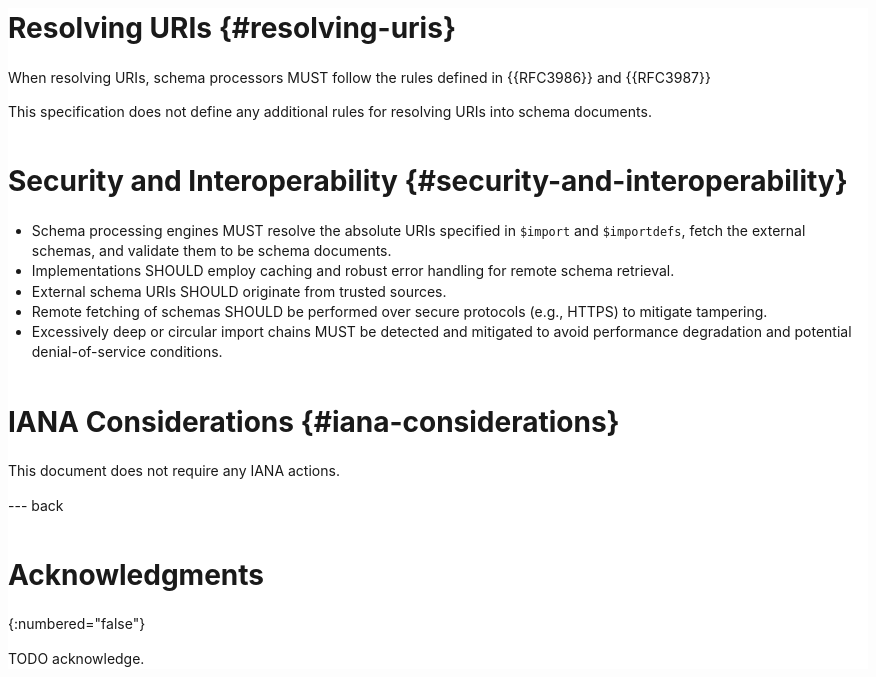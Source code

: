 # Resolving URIs {#resolving-uris}

When resolving URIs, schema processors MUST follow the rules defined in
{{RFC3986}} and {{RFC3987}}

This specification does not define any additional rules for resolving URIs into
schema documents.

# Security and Interoperability {#security-and-interoperability}

- Schema processing engines MUST resolve the absolute URIs specified in
  `$import` and `$importdefs`, fetch the external schemas, and validate them to
  be schema documents.
- Implementations SHOULD employ caching and robust error handling for remote
  schema retrieval.
- External schema URIs SHOULD originate from trusted sources.
- Remote fetching of schemas SHOULD be performed over secure protocols (e.g.,
  HTTPS) to mitigate tampering.
- Excessively deep or circular import chains MUST be detected and mitigated to
  avoid performance degradation and potential denial-of-service conditions.

# IANA Considerations {#iana-considerations}

This document does not require any IANA actions.


--- back

# Acknowledgments
{:numbered="false"}

TODO acknowledge.
